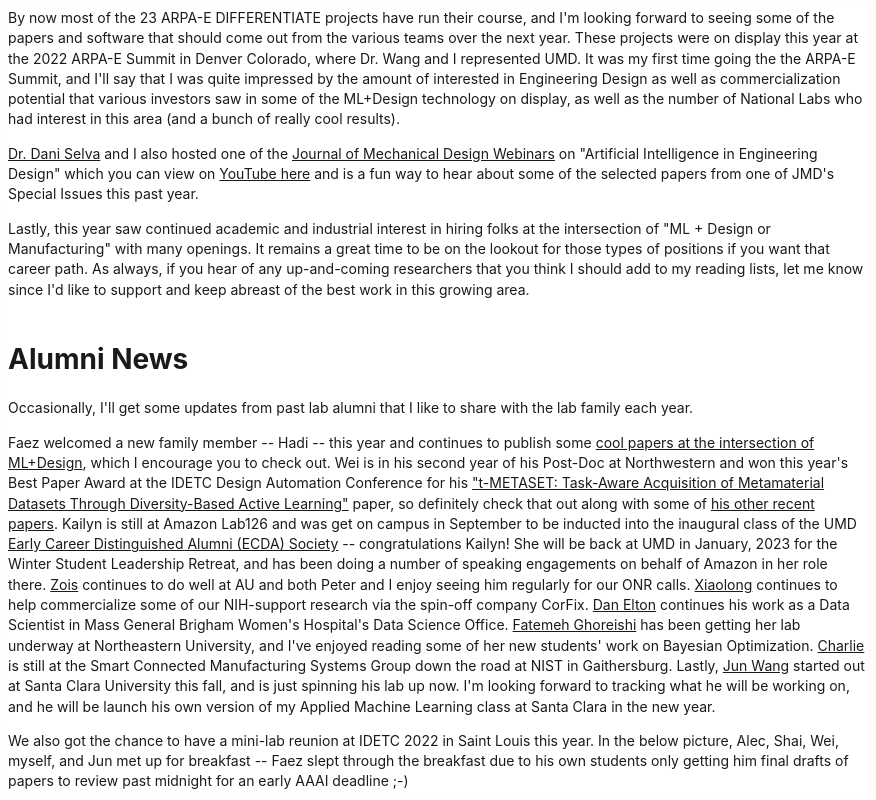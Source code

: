 By now most of the 23 ARPA-E DIFFERENTIATE projects have run their course, and I'm looking forward to seeing some of the papers and software that should come out from the various teams over the next year. These projects were on display this year at the 2022 ARPA-E Summit in Denver Colorado, where Dr. Wang and I represented UMD. It was my first time going the the ARPA-E Summit, and I'll say that I was quite impressed by the amount of interested in Engineering Design as well as commercialization potential that various investors saw in some of the ML+Design technology on display, as well as the number of National Labs who had interest in this area (and a bunch of really cool results).

[Dr. Dani Selva](https://www.selva-research.com/people/daniel-selva/) and I also hosted one of the [Journal of Mechanical Design Webinars](https://asmejmd.org/webinar-2/) on "Artificial Intelligence in Engineering Design" which you can view on [YouTube here](https://www.youtube.com/watch?v=6KqnCk7eFtg&feature=youtu.be) and is a fun way to hear about some of the selected papers from one of JMD's Special Issues this past year.  

Lastly, this year saw continued academic and industrial interest in hiring folks at the intersection of "ML + Design or Manufacturing" with many openings. It remains a great time to be on the lookout for those types of positions if you want that career path. As always, if you hear of any up-and-coming researchers that you think I should add to my reading lists, let me know since I'd like to support and keep abreast of the best work in this growing area.

# Alumni News

Occasionally, I'll get some updates from past lab alumni that I like to share with the lab family each year. 

Faez welcomed a new family member -- Hadi -- this year and continues to publish some [cool papers at the intersection of ML+Design](https://decode.mit.edu/publications/), which I encourage you to check out. Wei is in his second year of his Post-Doc at Northwestern and won this year's Best Paper Award at the IDETC Design Automation Conference for his ["t-METASET: Task-Aware Acquisition of Metamaterial Datasets Through Diversity-Based Active Learning"](https://doi.org/10.1115/1.4055925) paper, so definitely check that out along with some of [his other recent papers](https://scholar.google.com/citations?hl=en&user=UlTyOWMAAAAJ&view_op=list_works&alert_preview_top_rm=2&sortby=pubdate). Kailyn is still at Amazon Lab126 and was get on campus in September to be inducted into the inaugural class of the UMD [Early Career Distinguished Alumni (ECDA) Society](https://enme.umd.edu/news/story/the-ecda-inducts-seven-mechanical-engineering-alumni) -- congratulations Kailyn! She will be back at UMD in January, 2023 for the Winter Student Leadership Retreat, and has been doing a number of speaking engagements on behalf of Amazon in her role there. [Zois](https://zoisboukouvalas.github.io/) continues to do well at AU and both Peter and I enjoy seeing him regularly for our ONR calls. [Xiaolong](https://scholar.google.com/citations?user=gB1guLAAAAAJ&hl=en) continues to help commercialize some of our NIH-support research via the spin-off company CorFix. [Dan Elton](https://scholar.google.com/citations?user=KG0pbOYAAAAJ&hl=en) continues his work as a Data Scientist in Mass General Brigham Women's Hospital's Data Science Office. [Fatemeh Ghoreishi](https://coe.northeastern.edu/people/ghoreishi-seyede-fatemeh/) has been getting her lab underway at Northeastern University, and I've enjoyed reading some of her new students' work on Bayesian Optimization. [Charlie](https://www.nist.gov/people/charles-manion) is still at the Smart Connected Manufacturing Systems Group down the road at NIST in Gaithersburg. Lastly, [Jun Wang](https://www.scu.edu/engineering/faculty/wang-jun/) started out at Santa Clara University this fall, and is just spinning his lab up now. I'm looking forward to tracking what he will be working on, and he will be launch his own version of my Applied Machine Learning class at Santa Clara in the new year.

We also got the chance to have a mini-lab reunion at IDETC 2022 in Saint Louis this year. In the below picture, Alec, Shai, Wei, myself, and Jun met up for breakfast -- Faez slept through the breakfast due to his own students only getting him final drafts of papers to review past midnight for an early AAAI deadline ;-)